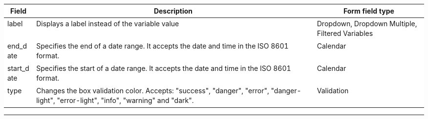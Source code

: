 | Field | Description | Form field type |
|-------|-------------|-----------------|
| label | Displays a label instead of the variable value | Dropdown, Dropdown Multiple, Filtered Variables |
| end_date | Specifies the end of a date range. It accepts the date and time in the ISO 8601 format. | Calendar |
| start_date | Specifies the start of a date range. It accepts the date and time in the ISO 8601 format. | Calendar |
| type | Changes the box validation color. Accepts: "success", "danger", "error", "danger-light", "error-light", "info", "warning" and "dark". | Validation |

---